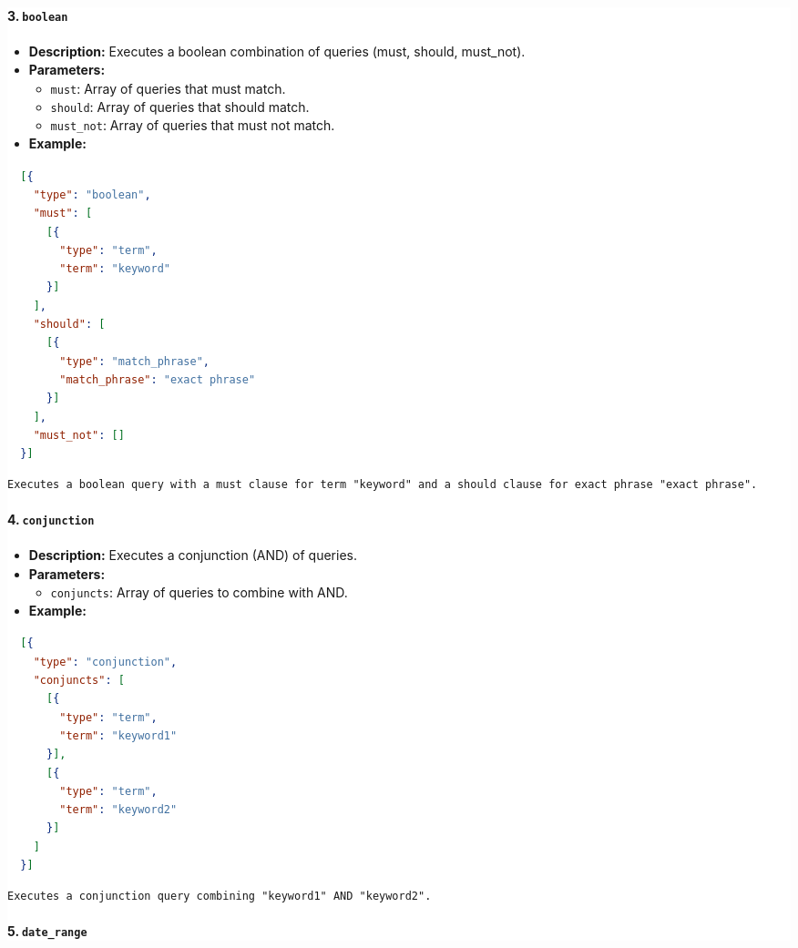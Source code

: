   #### 3. `boolean`

  - **Description:** Executes a boolean combination of queries (must,   should, must_not).
  - **Parameters:** 
    - `must`: Array of queries that must match.
    - `should`: Array of queries that should match.
    - `must_not`: Array of queries that must not match.
  - **Example:**
  ```json
    [{
      "type": "boolean",
      "must": [
        [{
          "type": "term",
          "term": "keyword"
        }]
      ],
      "should": [
        [{
          "type": "match_phrase",
          "match_phrase": "exact phrase"
        }]
      ],
      "must_not": []
    }]
  ```
    Executes a boolean query with a must clause for term "keyword" and a should clause for exact phrase "exact phrase".

  #### 4. `conjunction`

  - **Description:** Executes a conjunction (AND) of queries.
  - **Parameters:** 
    - `conjuncts`: Array of queries to combine with AND.
  - **Example:**
  ```json
    [{
      "type": "conjunction",
      "conjuncts": [
        [{
          "type": "term",
          "term": "keyword1"
        }],
        [{
          "type": "term",
          "term": "keyword2"
        }]
      ]
    }]
  ```
    Executes a conjunction query combining "keyword1" AND "keyword2".

  #### 5. `date_range`
